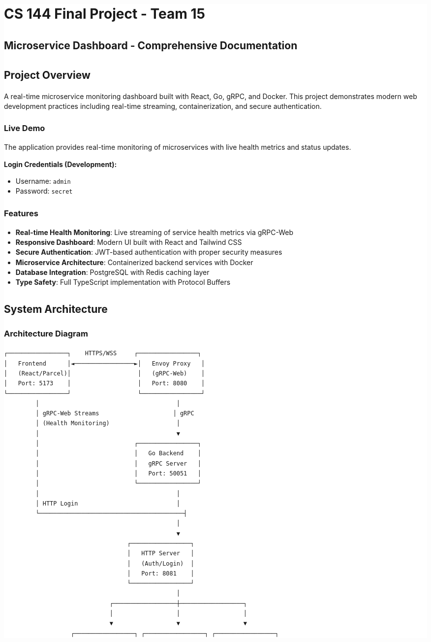 # CS 144 Final Project - Team 15
## Microservice Dashboard - Comprehensive Documentation

##  Project Overview

A real-time microservice monitoring dashboard built with React, Go, gRPC, and Docker. This project demonstrates modern web development practices including real-time streaming, containerization, and secure authentication.

###  Live Demo

The application provides real-time monitoring of microservices with live health metrics and status updates.

**Login Credentials (Development):**
- Username: `admin`
- Password: `secret`

###  Features

- **Real-time Health Monitoring**: Live streaming of service health metrics via gRPC-Web
- **Responsive Dashboard**: Modern UI built with React and Tailwind CSS
- **Secure Authentication**: JWT-based authentication with proper security measures
- **Microservice Architecture**: Containerized backend services with Docker
- **Database Integration**: PostgreSQL with Redis caching layer
- **Type Safety**: Full TypeScript implementation with Protocol Buffers

##  System Architecture

### Architecture Diagram

```
┌─────────────────┐    HTTPS/WSS     ┌─────────────────┐
│   Frontend      │◄─────────────────►│   Envoy Proxy   │
│   (React/Parcel)│                   │   (gRPC-Web)    │
│   Port: 5173    │                   │   Port: 8080    │
└─────────────────┘                   └─────────────────┘
         │                                       │
         │ gRPC-Web Streams                     │ gRPC
         │ (Health Monitoring)                   │
         │                                       ▼
         │                           ┌─────────────────┐
         │                           │   Go Backend    │
         │                           │   gRPC Server   │
         │                           │   Port: 50051   │
         │                           └─────────────────┘
         │                                       │
         │ HTTP Login                            │
         └─────────────────────────────────────────┤
                                                 │
                                                 ▼
                                   ┌─────────────────┐
                                   │   HTTP Server   │
                                   │   (Auth/Login)  │
                                   │   Port: 8081    │
                                   └─────────────────┘
                                                 │
                              ┌──────────────────┼──────────────────┐
                              │                  │                  │
                              ▼                  ▼                  ▼
                   ┌─────────────────┐ ┌─────────────────┐ ┌─────────────────┐
```